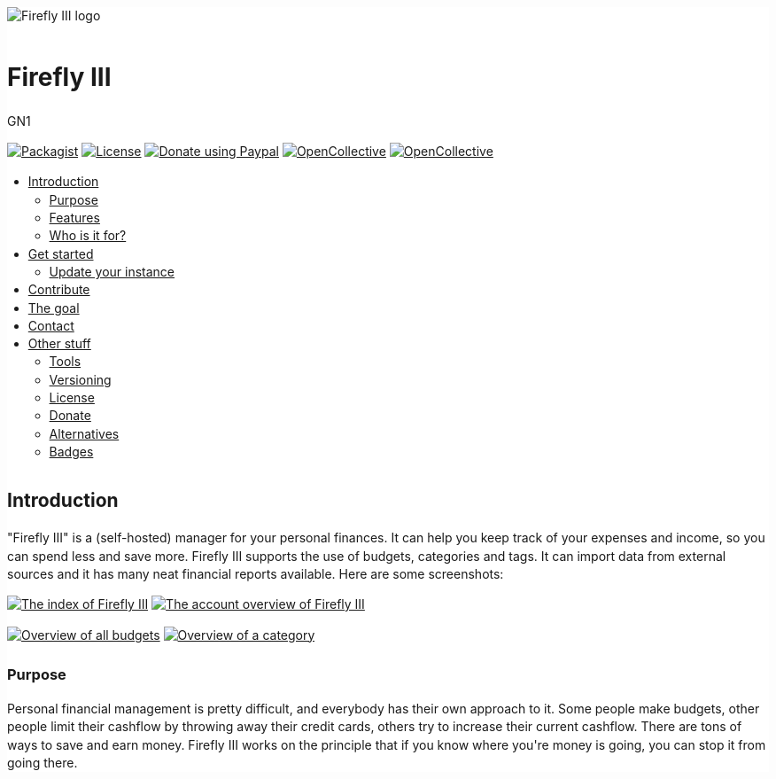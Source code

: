 ![Firefly III logo](https://firefly-iii.org/static/img/logo-small-new.png)

# Firefly III

GN1

[![Packagist](https://img.shields.io/packagist/v/grumpydictator/firefly-iii.svg?style=flat-square)](https://packagist.org/packages/grumpydictator/firefly-iii) [![License](https://img.shields.io/github/license/firefly-iii/firefly-iii.svg?style=flat-square])](https://www.gnu.org/licenses/gpl-3.0.en.html) [![Donate using Paypal](https://img.shields.io/badge/Donate-PayPal-green.svg?style=flat-square)](https://www.paypal.com/cgi-bin/webscr?cmd=_s-xclick&hosted_button_id=44UKUT455HUFA) [![OpenCollective](https://opencollective.com/firefly-iii/backers/badge.svg)](https://opencollective.com/firefly-iii) [![OpenCollective](https://opencollective.com/firefly-iii/sponsors/badge.svg)](https://opencollective.com/firefly-iii)

* [Introduction](#introduction)
	* [Purpose](#purpose)
	* [Features](#features)
	* [Who is it for?](#who-is-it-for)
* [Get started](#get-started)
	* [Update your instance](#update-your-instance)
* [Contribute](#contribute)
* [The goal](#the-goal)
* [Contact](#contact)
* [Other stuff](#other-stuff)
    * [Tools](#tools)
	* [Versioning](#versioning)
	* [License](#license)
	* [Donate](#donate)
	* [Alternatives](#alternatives)
	* [Badges](#badges)

## Introduction
"Firefly III" is a (self-hosted) manager for your personal finances. It can help you keep track of your expenses and income, so you can spend less and save more. Firefly III supports the use of budgets, categories and tags. It can import data from external sources and it has many neat financial reports available. Here are some screenshots:

[![The index of Firefly III](https://firefly-iii.org/static/screenshots/4.7.4/tiny/index.png)](https://firefly-iii.org/static/screenshots/4.7.4/index.png) [![The account overview of Firefly III](https://firefly-iii.org/static/screenshots/4.7.4/tiny/account.png)](https://firefly-iii.org/static/screenshots/4.7.4/account.png)

[![Overview of all budgets](https://firefly-iii.org/static/screenshots/4.7.4/tiny/budget.png)](https://firefly-iii.org/static/screenshots/4.7.4/budget.png) [![Overview of a category](https://firefly-iii.org/static/screenshots/4.7.4/tiny/category.png)](https://firefly-iii.org/static/screenshots/4.7.4/category.png)

### Purpose
Personal financial management is pretty difficult, and everybody has their own approach to it. Some people make budgets, other people limit their cashflow by throwing away their credit cards,  others try to increase their current cashflow. There are tons of ways to save and earn money. Firefly III works on the principle that if you know where you're money is going, you can stop it from going there.
